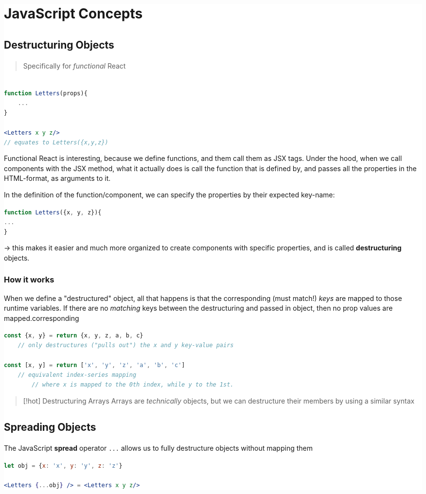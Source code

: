 
# JavaScript Concepts
## Destructuring Objects
> Specifically for *functional* React
```jsx

function Letters(props){
	...
}

<Letters x y z/>
// equates to Letters({x,y,z})

```

Functional React is interesting, because we define functions, and them call them as JSX tags. Under the hood, when we call components with the JSX method, what it actually does is call the function that is defined by, and passes all the properties in the HTML-format, as arguments to it.

In the definition of the function/component, we can specify the properties by their expected key-name:
```jsx
function Letters({x, y, z}){
...
}
```
-> this makes it easier and much more organized to create components with specific properties, and is called **destructuring** objects.

### How it works
When we define a "destructured" object, all that happens is that the corresponding (must match!) *keys* are mapped to those runtime variables. If there are no *matching* keys between the destructuring and passed in object, then no prop values are mapped.corresponding

```jsx
const {x, y} = return {x, y, z, a, b, c}
	// only destructures ("pulls out") the x and y key-value pairs

const [x, y] = return ['x', 'y', 'z', 'a', 'b', 'c']
	// equivalent index-series mapping
		// where x is mapped to the 0th index, while y to the 1st.
```

> [!hot] Destructuring Arrays
> Arrays are *technically* objects, but we can destructure their members by using a similar syntax
> 

## Spreading Objects
The JavaScript **spread** operator `...` allows us to fully destructure objects without mapping them
```jsx
let obj = {x: 'x', y: 'y', z: 'z'}

<Letters {...obj} /> = <Letters x y z/>
```
